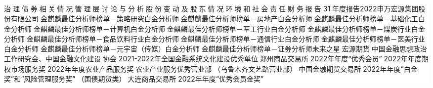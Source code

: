 治
理
债
券
相
关
情
况
管
理
层
讨
论
与
分
析
股
份
变
动
及
股
东
情
况
环
境
和
社
会
责
任
财
务
报
告
31
年度报告2022申万宏源集团股份有限公司
金麒麟最佳分析师榜单－策略研究白金分析师
金麒麟最佳分析师榜单－房地产白金分析师
金麒麟最佳分析师榜单－基础化工白金分析师
金麒麟最佳分析师榜单－计算机白金分析师
金麒麟最佳分析师榜单－军工行业白金分析师
金麒麟最佳分析师榜单－煤炭行业白金分析师
金麒麟最佳分析师榜单－食品饮料行业白金分析师
金麒麟最佳分析师榜单－通信行业白金分析师
金麒麟最佳分析师榜单－医美行业白金分析师
金麒麟最佳分析师榜单－元宇宙（传媒）白金分析师
金麒麟最佳分析师榜单－证券分析师未来之星
宏源期货
中国金融思想政治工作研究会、中国金融文化建设
协会
2021-2022年全国金融系统文化建设优秀单位
郑州商品交易所
2022年年度“优秀会员”
2022年年度期权市场服务奖
2022年年度农业产品服务奖
农业产业服务优秀营业部
（乌鲁木齐文艺路营业部）
中国金融期货交易所
2022年年度“白金奖”和“风险管理服务奖”
（国债期货类）
大连商品交易所
2022年年度“优秀会员金奖”